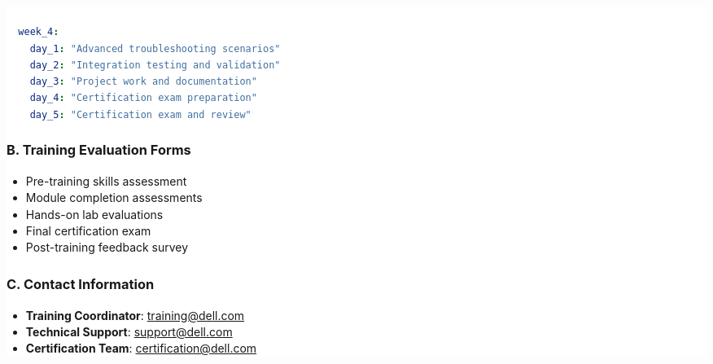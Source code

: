 ```yaml
  
  week_4:
    day_1: "Advanced troubleshooting scenarios"
    day_2: "Integration testing and validation"
    day_3: "Project work and documentation"
    day_4: "Certification exam preparation"
    day_5: "Certification exam and review"
```

### B. Training Evaluation Forms
- Pre-training skills assessment
- Module completion assessments
- Hands-on lab evaluations
- Final certification exam
- Post-training feedback survey

### C. Contact Information
- **Training Coordinator**: training@dell.com
- **Technical Support**: support@dell.com
- **Certification Team**: certification@dell.com